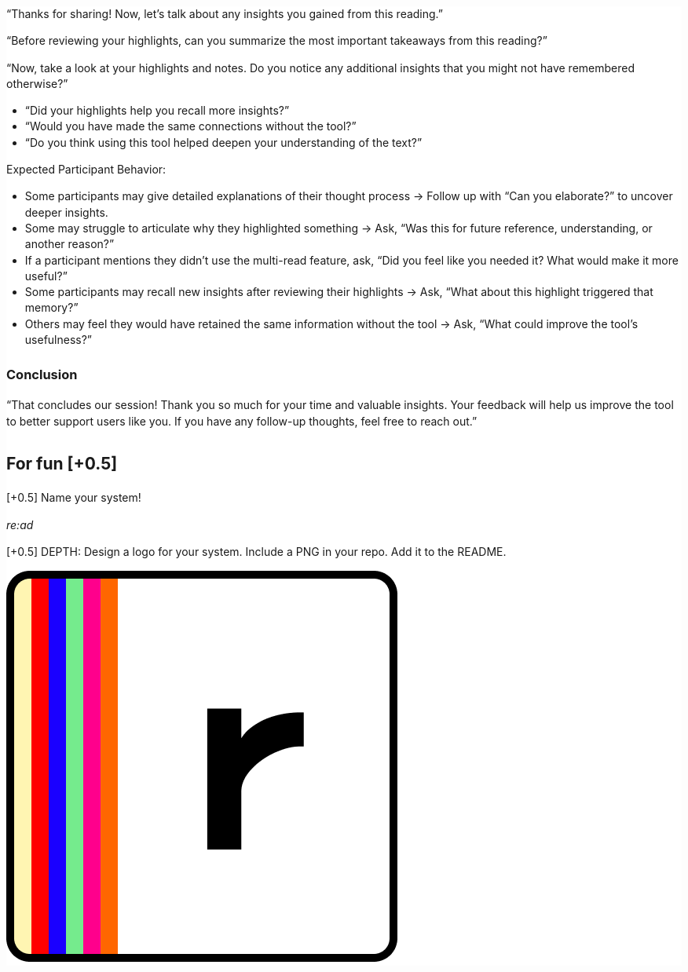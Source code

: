 “Thanks for sharing! Now, let’s talk about any insights you gained from this reading.”

“Before reviewing your highlights, can you summarize the most important takeaways from this reading?”

“Now, take a look at your highlights and notes. Do you notice any additional insights that you might not have remembered otherwise?”

- “Did your highlights help you recall more insights?”
- “Would you have made the same connections without the tool?”
- “Do you think using this tool helped deepen your understanding of the text?”

Expected Participant Behavior:

- Some participants may give detailed explanations of their thought process → Follow up with “Can you elaborate?” to uncover deeper insights.
- Some may struggle to articulate why they highlighted something → Ask, “Was this for future reference, understanding, or another reason?”
- If a participant mentions they didn’t use the multi-read feature, ask, “Did you feel like you needed it? What would make it more useful?”
- Some participants may recall new insights after reviewing their highlights → Ask, “What about this highlight triggered that memory?”
- Others may feel they would have retained the same information without the tool → Ask, “What could improve the tool’s usefulness?”

### Conclusion

“That concludes our session! Thank you so much for your time and valuable insights. Your feedback will help us improve the tool to better support users like you. If you have any follow-up thoughts, feel free to reach out.”

## For fun [+0.5]

[+0.5] Name your system!

*re:ad*

[+0.5] DEPTH: Design a logo for your system. Include a PNG in your repo. Add it to the README. 

![re:ad logo](./re-ad-logo.png)
